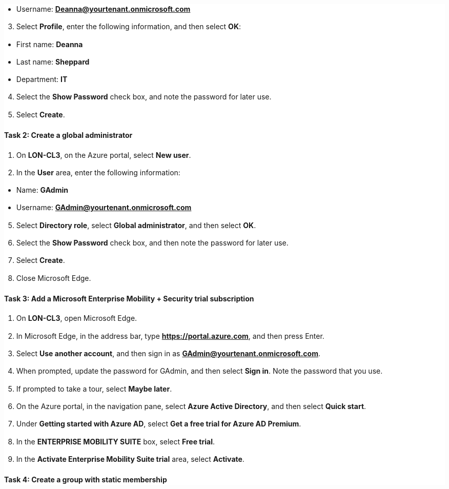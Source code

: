   - Username:  **Deanna@yourtenant.onmicrosoft.com**


3. Select  **Profile**, enter the following information, and then select  **OK**:


  - First name:  **Deanna**

  - Last name:  **Sheppard**

  - Department:  **IT**


4. Select the  **Show Password** check box, and note the password for later use.

5. Select  **Create**.



#### Task 2: Create a global administrator
  
1. On  **LON-CL3**, on the Azure portal, select  **New user**.

2. In the  **User** area, enter the following information:


  - Name:  **GAdmin**

  - Username:  **GAdmin@yourtenant.onmicrosoft.com**


5. Select  **Directory role**, select  **Global administrator**, and then select  **OK**.

6. Select the  **Show Password** check box, and then note the password for later use.

7. Select  **Create**.

8. Close Microsoft Edge.



#### Task 3: Add a Microsoft Enterprise Mobility + Security trial subscription
  
1. On  **LON-CL3**, open Microsoft Edge.

2. In Microsoft Edge, in the address bar, type  **https://portal.azure.com**, and then press Enter.

3. Select  **Use another account**, and then sign in as  **GAdmin@yourtenant.onmicrosoft.com**.

4. When prompted, update the password for GAdmin, and then select  **Sign in**. Note the password that you use.

5. If prompted to take a tour, select  **Maybe later**.

6. On the Azure portal, in the navigation pane, select  **Azure Active Directory**, and then select  **Quick start**.

7. Under  **Getting started with Azure AD**, select  **Get a free trial for Azure AD Premium**.

8. In the  **ENTERPRISE MOBILITY SUITE** box, select **Free trial**.

9. In the  **Activate Enterprise Mobility Suite trial** area, select **Activate**.



#### Task 4: Create a group with static membership
  
